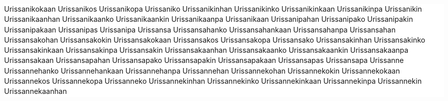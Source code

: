 Urissanikokaan
Urissanikos
Urissanikopa
Urissaniko
Urissanikinhan
Urissanikinko
Urissanikinkaan
Urissanikinpa
Urissanikin
Urissanikaanhan
Urissanikaanko
Urissanikaankin
Urissanikaanpa
Urissanikaan
Urissanipahan
Urissanipako
Urissanipakin
Urissanipakaan
Urissanipas
Urissanipa
Urissansa
Urissansahanko
Urissansahankaan
Urissansahanpa
Urissansahan
Urissansakohan
Urissansakokin
Urissansakokaan
Urissansakos
Urissansakopa
Urissansako
Urissansakinhan
Urissansakinko
Urissansakinkaan
Urissansakinpa
Urissansakin
Urissansakaanhan
Urissansakaanko
Urissansakaankin
Urissansakaanpa
Urissansakaan
Urissansapahan
Urissansapako
Urissansapakin
Urissansapakaan
Urissansapas
Urissansapa
Urissanne
Urissannehanko
Urissannehankaan
Urissannehanpa
Urissannehan
Urissannekohan
Urissannekokin
Urissannekokaan
Urissannekos
Urissannekopa
Urissanneko
Urissannekinhan
Urissannekinko
Urissannekinkaan
Urissannekinpa
Urissannekin
Urissannekaanhan